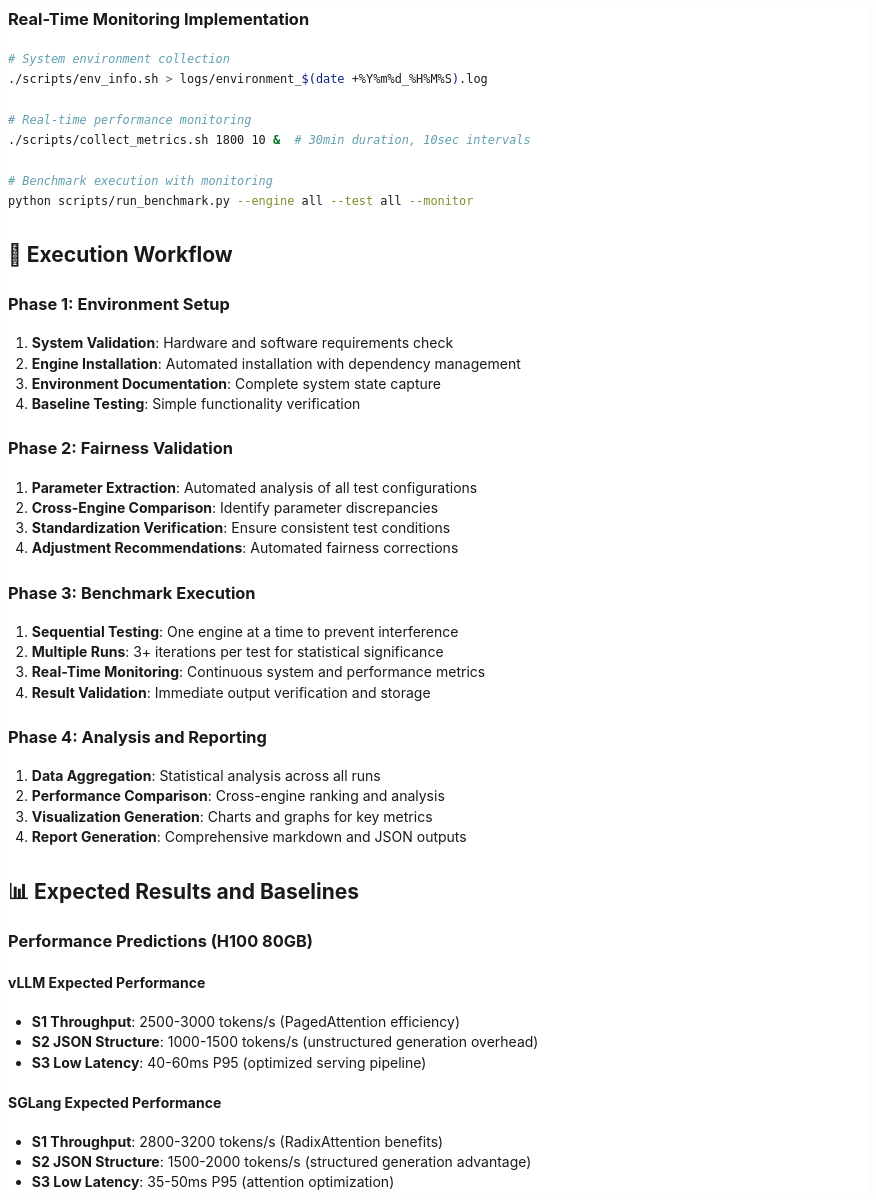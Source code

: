 ### Real-Time Monitoring Implementation

```bash
# System environment collection
./scripts/env_info.sh > logs/environment_$(date +%Y%m%d_%H%M%S).log

# Real-time performance monitoring
./scripts/collect_metrics.sh 1800 10 &  # 30min duration, 10sec intervals

# Benchmark execution with monitoring
python scripts/run_benchmark.py --engine all --test all --monitor
```

## 🔄 Execution Workflow

### Phase 1: Environment Setup
1. **System Validation**: Hardware and software requirements check
2. **Engine Installation**: Automated installation with dependency management  
3. **Environment Documentation**: Complete system state capture
4. **Baseline Testing**: Simple functionality verification

### Phase 2: Fairness Validation  
1. **Parameter Extraction**: Automated analysis of all test configurations
2. **Cross-Engine Comparison**: Identify parameter discrepancies
3. **Standardization Verification**: Ensure consistent test conditions
4. **Adjustment Recommendations**: Automated fairness corrections

### Phase 3: Benchmark Execution
1. **Sequential Testing**: One engine at a time to prevent interference
2. **Multiple Runs**: 3+ iterations per test for statistical significance
3. **Real-Time Monitoring**: Continuous system and performance metrics
4. **Result Validation**: Immediate output verification and storage

### Phase 4: Analysis and Reporting
1. **Data Aggregation**: Statistical analysis across all runs
2. **Performance Comparison**: Cross-engine ranking and analysis
3. **Visualization Generation**: Charts and graphs for key metrics
4. **Report Generation**: Comprehensive markdown and JSON outputs

## 📊 Expected Results and Baselines

### Performance Predictions (H100 80GB)

#### vLLM Expected Performance
- **S1 Throughput**: 2500-3000 tokens/s (PagedAttention efficiency)
- **S2 JSON Structure**: 1000-1500 tokens/s (unstructured generation overhead)  
- **S3 Low Latency**: 40-60ms P95 (optimized serving pipeline)

#### SGLang Expected Performance  
- **S1 Throughput**: 2800-3200 tokens/s (RadixAttention benefits)
- **S2 JSON Structure**: 1500-2000 tokens/s (structured generation advantage)
- **S3 Low Latency**: 35-50ms P95 (attention optimization)
